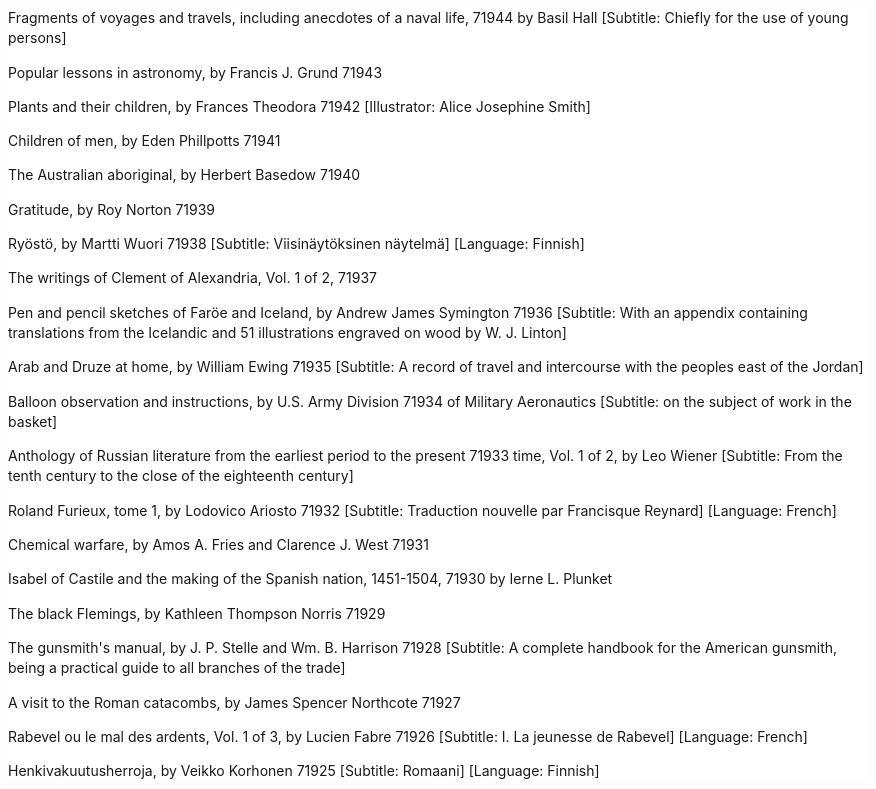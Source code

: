 Fragments of voyages and travels, including anecdotes of a naval life,   71944
   by Basil Hall
  [Subtitle: Chiefly for the use of young persons]

Popular lessons in astronomy, by Francis J. Grund                        71943

Plants and their children, by Frances Theodora                           71942
  [Illustrator: Alice Josephine Smith]

Children of men, by Eden Phillpotts                                      71941

The Australian aboriginal, by Herbert Basedow                            71940

Gratitude, by Roy Norton                                                 71939

Ryöstö, by Martti Wuori                                                  71938
  [Subtitle: Viisinäytöksinen näytelmä]
  [Language: Finnish]

The writings of Clement of Alexandria, Vol. 1 of 2,                      71937

Pen and pencil sketches of Faröe and Iceland, by Andrew James Symington  71936
  [Subtitle: With an appendix containing translations from the Icelandic
   and 51 illustrations engraved on wood by W. J. Linton]

Arab and Druze at home, by William Ewing                                 71935
  [Subtitle: A record of travel and intercourse
   with the peoples east of the Jordan]

Balloon observation and instructions, by U.S. Army Division              71934
  of Military Aeronautics
  [Subtitle: on the subject of work in the basket]

Anthology of Russian literature from the earliest period to the present  71933
  time, Vol. 1 of 2, by Leo Wiener
  [Subtitle: From the tenth century to the close
   of the eighteenth century]

Roland Furieux, tome 1, by Lodovico Ariosto                              71932
  [Subtitle: Traduction nouvelle par Francisque Reynard]
  [Language: French]

Chemical warfare, by Amos A. Fries and Clarence J. West                  71931

Isabel of Castile and the making of the Spanish nation, 1451-1504,       71930
  by Ierne L. Plunket

The black Flemings, by Kathleen Thompson Norris                          71929

The gunsmith's manual, by J. P. Stelle and Wm. B. Harrison               71928
  [Subtitle: A complete handbook for the American gunsmith,
   being a practical guide to all branches of the trade]

A visit to the Roman catacombs, by James Spencer Northcote               71927

Rabevel ou le mal des ardents, Vol. 1 of 3, by Lucien Fabre              71926
  [Subtitle: I. La jeunesse de Rabevel]
  [Language: French]

Henkivakuutusherroja, by Veikko Korhonen                                 71925
  [Subtitle: Romaani]
  [Language: Finnish]
